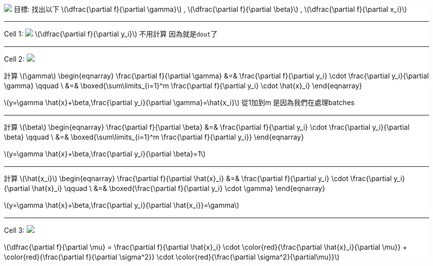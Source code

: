 ![](https://kevinzakka.github.io/assets/batch_norm/table0.png)
目標: 找出以下
\\(\dfrac{\partial f}{\partial \gamma}\\) , \\(\dfrac{\partial f}{\partial \beta}\\) , \\(\dfrac{\partial f}{\partial x_i}\\)


---
Cell 1:
![](https://kevinzakka.github.io/assets/batch_norm/table1.png)
\\(\dfrac{\partial f}{\partial y_i}\\) 不用計算 因為就是`dout`了

---
Cell 2:
![](https://kevinzakka.github.io/assets/batch_norm/table2.png)


計算 \\(\gamma\\)
\begin{eqnarray}
\frac{\partial f}{\partial \gamma} &=& \frac{\partial f}{\partial y_i} \cdot \frac{\partial y_i}{\partial \gamma} \qquad \\
&=& \boxed{\sum\limits_{i=1}^m \frac{\partial f}{\partial y_i} \cdot \hat{x}_i}
\end{eqnarray} 

\\(y=\gamma \hat{x}+\beta,\frac{\partial y_i}{\partial \gamma}=\hat{x_i}\\)
從1加到m 是因為我們在處理batches

---
計算 \\(\beta\\)
\begin{eqnarray}
\frac{\partial f}{\partial \beta} &=& \frac{\partial f}{\partial y_i} \cdot \frac{\partial y_i}{\partial \beta} \qquad \\
&=& \boxed{\sum\limits_{i=1}^m \frac{\partial f}{\partial y_i}}
\end{eqnarray}

\\(y=\gamma \hat{x}+\beta,\frac{\partial y_i}{\partial \beta}=1\\)

---
計算 \\(\hat{x_i}\\)
\begin{eqnarray}
\frac{\partial f}{\partial \hat{x}_i} &=& \frac{\partial f}{\partial y_i} \cdot \frac{\partial y_i}{\partial \hat{x}_i} \qquad \\
&=& \boxed{\frac{\partial f}{\partial y_i} \cdot \gamma}
\end{eqnarray}

\\(y=\gamma \hat{x}+\beta,\frac{\partial y_i}{\partial \hat{x_i}}=\gamma\\)

---

Cell 3:
![](https://kevinzakka.github.io/assets/batch_norm/table3.png)

\\(\dfrac{\partial f}{\partial \mu} = \frac{\partial f}{\partial \hat{x}_i} \cdot \color{red}{\frac{\partial \hat{x}_i}{\partial \mu}} + \color{red}{\frac{\partial f}{\partial \sigma^2}} \cdot \color{red}{\frac{\partial \sigma^2}{\partial\mu}}\\)
